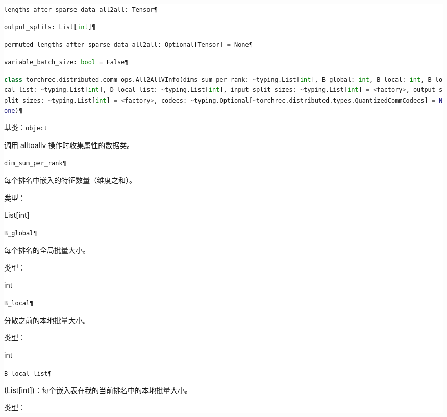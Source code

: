 ```py
lengths_after_sparse_data_all2all: Tensor¶
```

```py
output_splits: List[int]¶
```

```py
permuted_lengths_after_sparse_data_all2all: Optional[Tensor] = None¶
```

```py
variable_batch_size: bool = False¶
```

```py
class torchrec.distributed.comm_ops.All2AllVInfo(dims_sum_per_rank: ~typing.List[int], B_global: int, B_local: int, B_local_list: ~typing.List[int], D_local_list: ~typing.List[int], input_split_sizes: ~typing.List[int] = <factory>, output_split_sizes: ~typing.List[int] = <factory>, codecs: ~typing.Optional[~torchrec.distributed.types.QuantizedCommCodecs] = None)¶
```

基类：`object`

调用 alltoallv 操作时收集属性的数据类。

```py
dim_sum_per_rank¶
```

每个排名中嵌入的特征数量（维度之和）。

类型：

List[int]

```py
B_global¶
```

每个排名的全局批量大小。

类型：

int

```py
B_local¶
```

分散之前的本地批量大小。 

类型：

int

```py
B_local_list¶
```

(List[int])：每个嵌入表在我的当前排名中的本地批量大小。

类型：
